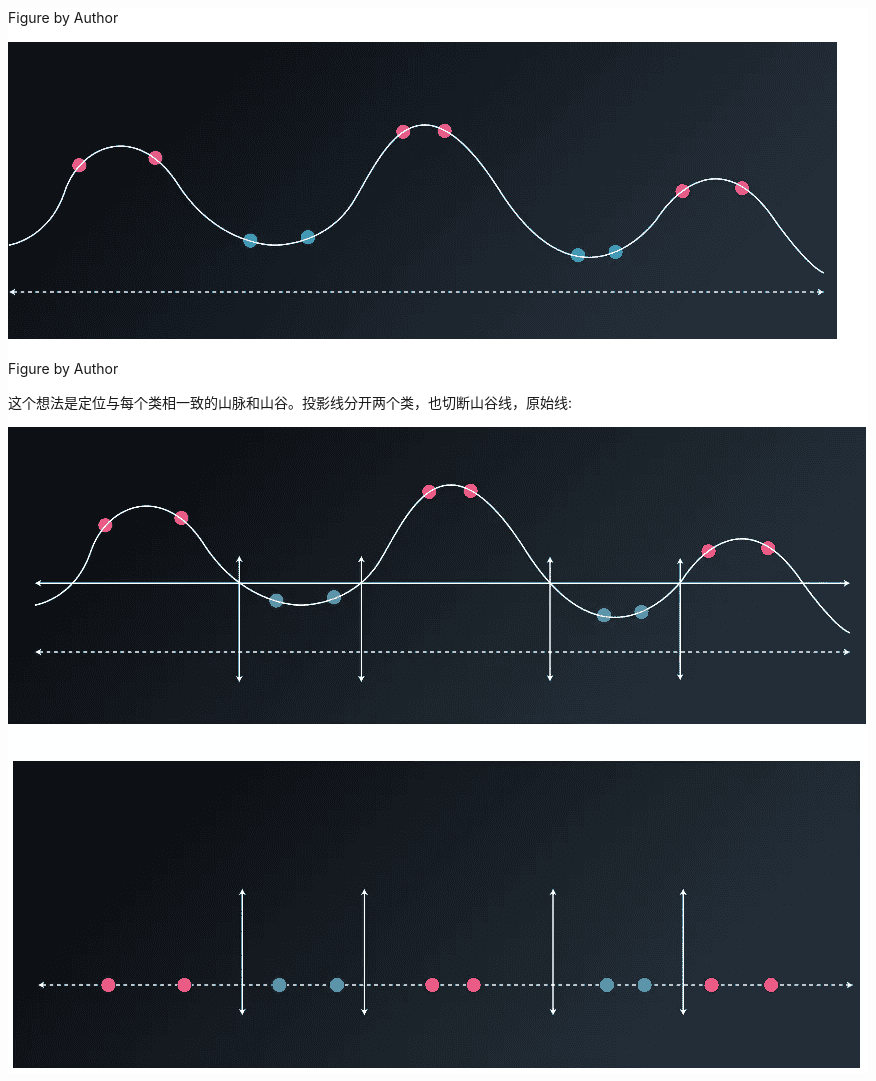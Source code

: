 Figure by Author

![](img/f9251d1c9e7d6dfbd38cd843bd6985c8.png)

Figure by Author

这个想法是定位与每个类相一致的山脉和山谷。投影线分开两个类，也切断山谷线，原始线:

![](img/08abc26e267ddb07ae162531874b29f7.png)
